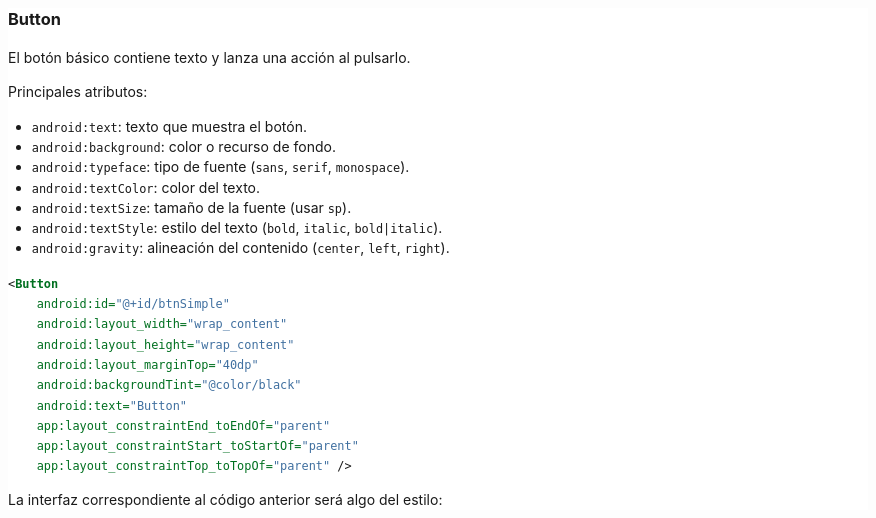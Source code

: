 ### Button
El botón básico contiene texto y lanza una acción al pulsarlo.

Principales atributos:

* `android:text`: texto que muestra el botón.
* `android:background`: color o recurso de fondo.
* `android:typeface`: tipo de fuente (`sans`, `serif`, `monospace`).
* `android:textColor`: color del texto.
* `android:textSize`: tamaño de la fuente (usar `sp`).
* `android:textStyle`: estilo del texto (`bold`, `italic`, `bold|italic`).
* `android:gravity`: alineación del contenido (`center`, `left`, `right`).


```xml
<Button
    android:id="@+id/btnSimple"
    android:layout_width="wrap_content"
    android:layout_height="wrap_content"
    android:layout_marginTop="40dp"
    android:backgroundTint="@color/black"
    android:text="Button"
    app:layout_constraintEnd_toEndOf="parent"
    app:layout_constraintStart_toStartOf="parent"
    app:layout_constraintTop_toTopOf="parent" />
```

La interfaz correspondiente al código anterior será algo del estilo:
